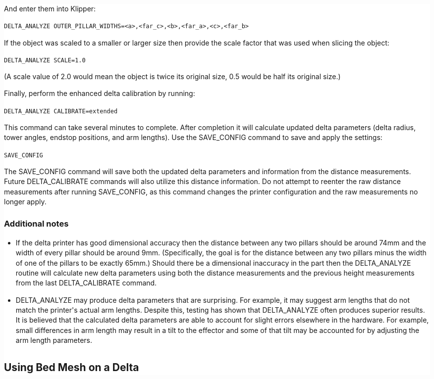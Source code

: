 And enter them into Klipper:

```
DELTA_ANALYZE OUTER_PILLAR_WIDTHS=<a>,<far_c>,<b>,<far_a>,<c>,<far_b>
```

If the object was scaled to a smaller or larger size then provide the scale
factor that was used when slicing the object:

```
DELTA_ANALYZE SCALE=1.0
```

(A scale value of 2.0 would mean the object is twice its original size, 0.5
would be half its original size.)

Finally, perform the enhanced delta calibration by running:

```
DELTA_ANALYZE CALIBRATE=extended
```

This command can take several minutes to complete. After completion it will
calculate updated delta parameters (delta radius, tower angles, endstop
positions, and arm lengths). Use the SAVE_CONFIG command to save and apply the
settings:

```
SAVE_CONFIG
```

The SAVE_CONFIG command will save both the updated delta parameters and
information from the distance measurements. Future DELTA_CALIBRATE commands will
also utilize this distance information. Do not attempt to reenter the raw
distance measurements after running SAVE_CONFIG, as this command changes the
printer configuration and the raw measurements no longer apply.

### Additional notes

- If the delta printer has good dimensional accuracy then the distance between
  any two pillars should be around 74mm and the width of every pillar should be
  around 9mm. (Specifically, the goal is for the distance between any two
  pillars minus the width of one of the pillars to be exactly 65mm.) Should
  there be a dimensional inaccuracy in the part then the DELTA_ANALYZE routine
  will calculate new delta parameters using both the distance measurements and
  the previous height measurements from the last DELTA_CALIBRATE command.

- DELTA_ANALYZE may produce delta parameters that are surprising. For example,
  it may suggest arm lengths that do not match the printer's actual arm lengths.
  Despite this, testing has shown that DELTA_ANALYZE often produces superior
  results. It is believed that the calculated delta parameters are able to
  account for slight errors elsewhere in the hardware. For example, small
  differences in arm length may result in a tilt to the effector and some of
  that tilt may be accounted for by adjusting the arm length parameters.

## Using Bed Mesh on a Delta
